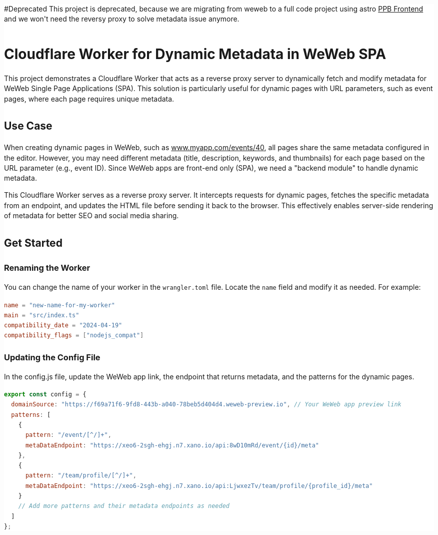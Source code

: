 #Deprecated
This project is deprecated, because we are migrating from weweb to a full code project using astro [PPB Frontend](https://github.com/selkirksport/playpickleball-frontend) and we won't need the reversy proxy to solve metadata issue anymore.

# Cloudflare Worker for Dynamic Metadata in WeWeb SPA

This project demonstrates a Cloudflare Worker that acts as a reverse proxy server to dynamically fetch and modify metadata for WeWeb Single Page Applications (SPA). This solution is particularly useful for dynamic pages with URL parameters, such as event pages, where each page requires unique metadata.

## Use Case

When creating dynamic pages in WeWeb, such as www.myapp.com/events/40, all pages share the same metadata configured in the editor. However, you may need different metadata (title, description, keywords, and thumbnails) for each page based on the URL parameter (e.g., event ID). Since WeWeb apps are front-end only (SPA), we need a "backend module" to handle dynamic metadata.

This Cloudflare Worker serves as a reverse proxy server. It intercepts requests for dynamic pages, fetches the specific metadata from an endpoint, and updates the HTML file before sending it back to the browser. This effectively enables server-side rendering of metadata for better SEO and social media sharing.

## Get Started

### Renaming the Worker

You can change the name of your worker in the `wrangler.toml` file. Locate the `name` field and modify it as needed. For example:

```toml
name = "new-name-for-my-worker"
main = "src/index.ts"
compatibility_date = "2024-04-19"
compatibility_flags = ["nodejs_compat"]
```

### Updating the Config File

In the config.js file, update the WeWeb app link, the endpoint that returns metadata, and the patterns for the dynamic pages.

```javascript
export const config = {
  domainSource: "https://f69a71f6-9fd8-443b-a040-78beb5d404d4.weweb-preview.io", // Your WeWeb app preview link
  patterns: [
    {
      pattern: "/event/[^/]+",
      metaDataEndpoint: "https://xeo6-2sgh-ehgj.n7.xano.io/api:8wD10mRd/event/{id}/meta"
    },
    {
      pattern: "/team/profile/[^/]+",
      metaDataEndpoint: "https://xeo6-2sgh-ehgj.n7.xano.io/api:LjwxezTv/team/profile/{profile_id}/meta"
    }
    // Add more patterns and their metadata endpoints as needed
  ]
};

```
